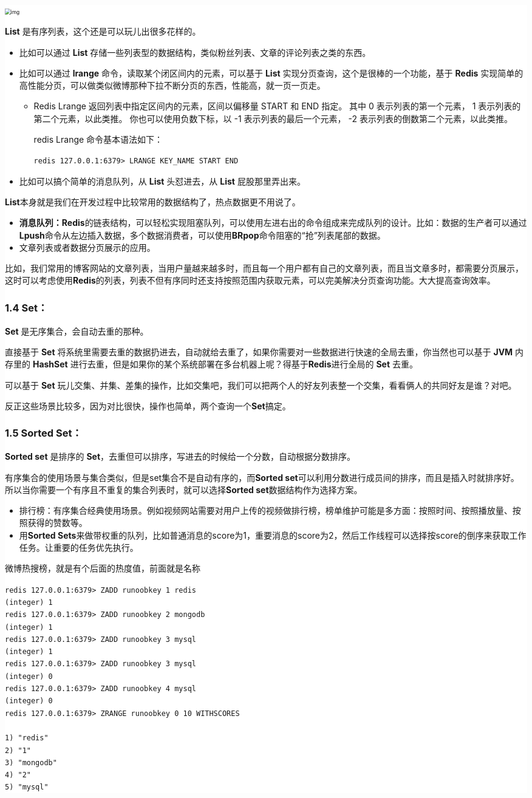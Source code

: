 <img src=".\images\2" alt="img" style="zoom:60%;" />



**List** 是有序列表，这个还是可以玩儿出很多花样的。

* 比如可以通过 **List** 存储一些列表型的数据结构，类似粉丝列表、文章的评论列表之类的东西。

* 比如可以通过 **lrange** 命令，读取某个闭区间内的元素，可以基于 **List** 实现分页查询，这个是很棒的一个功能，基于 **Redis** 实现简单的高性能分页，可以做类似微博那种下拉不断分页的东西，性能高，就一页一页走。

  * Redis Lrange 返回列表中指定区间内的元素，区间以偏移量 START 和 END 指定。 其中 0 表示列表的第一个元素， 1 表示列表的第二个元素，以此类推。 你也可以使用负数下标，以 -1 表示列表的最后一个元素， -2 表示列表的倒数第二个元素，以此类推。

    redis Lrange 命令基本语法如下：

    ```shell
    redis 127.0.0.1:6379> LRANGE KEY_NAME START END
    ```

* 比如可以搞个简单的消息队列，从 **List** 头怼进去，从 **List** 屁股那里弄出来。

**List**本身就是我们在开发过程中比较常用的数据结构了，热点数据更不用说了。

- **消息队列：Redis**的链表结构，可以轻松实现阻塞队列，可以使用左进右出的命令组成来完成队列的设计。比如：数据的生产者可以通过**Lpush**命令从左边插入数据，多个数据消费者，可以使用**BRpop**命令阻塞的“抢”列表尾部的数据。
- 文章列表或者数据分页展示的应用。

比如，我们常用的博客网站的文章列表，当用户量越来越多时，而且每一个用户都有自己的文章列表，而且当文章多时，都需要分页展示，这时可以考虑使用**Redis**的列表，列表不但有序同时还支持按照范围内获取元素，可以完美解决分页查询功能。大大提高查询效率。

### 1.4 Set：

**Set** 是无序集合，会自动去重的那种。

直接基于 **Set** 将系统里需要去重的数据扔进去，自动就给去重了，如果你需要对一些数据进行快速的全局去重，你当然也可以基于 **JVM** 内存里的 **HashSet** 进行去重，但是如果你的某个系统部署在多台机器上呢？得基于**Redis**进行全局的 **Set** 去重。

可以基于 **Set** 玩儿交集、并集、差集的操作，比如交集吧，我们可以把两个人的好友列表整一个交集，看看俩人的共同好友是谁？对吧。

反正这些场景比较多，因为对比很快，操作也简单，两个查询一个**Set**搞定。

### 1.5 Sorted Set：

**Sorted set** 是排序的 **Set**，去重但可以排序，写进去的时候给一个分数，自动根据分数排序。

有序集合的使用场景与集合类似，但是set集合不是自动有序的，而**Sorted set**可以利用分数进行成员间的排序，而且是插入时就排序好。所以当你需要一个有序且不重复的集合列表时，就可以选择**Sorted set**数据结构作为选择方案。

- 排行榜：有序集合经典使用场景。例如视频网站需要对用户上传的视频做排行榜，榜单维护可能是多方面：按照时间、按照播放量、按照获得的赞数等。
- 用**Sorted Sets**来做带权重的队列，比如普通消息的score为1，重要消息的score为2，然后工作线程可以选择按score的倒序来获取工作任务。让重要的任务优先执行。

微博热搜榜，就是有个后面的热度值，前面就是名称

```shell
redis 127.0.0.1:6379> ZADD runoobkey 1 redis
(integer) 1
redis 127.0.0.1:6379> ZADD runoobkey 2 mongodb
(integer) 1
redis 127.0.0.1:6379> ZADD runoobkey 3 mysql
(integer) 1
redis 127.0.0.1:6379> ZADD runoobkey 3 mysql
(integer) 0
redis 127.0.0.1:6379> ZADD runoobkey 4 mysql
(integer) 0
redis 127.0.0.1:6379> ZRANGE runoobkey 0 10 WITHSCORES

1) "redis"
2) "1"
3) "mongodb"
4) "2"
5) "mysql"
```